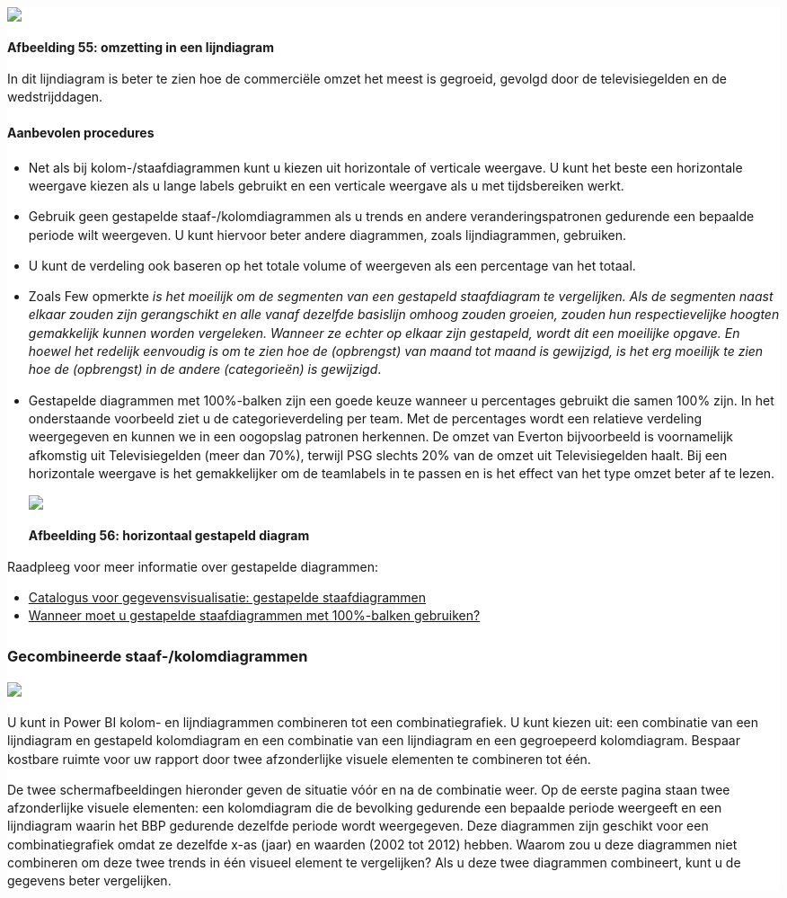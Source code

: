 ![](media/power-bi-visualization-best-practices/power-bi-deloite2.png)

**Afbeelding 55: omzetting in een lijndiagram**

In dit lijndiagram is beter te zien hoe de commerciële omzet het meest is gegroeid, gevolgd door de televisiegelden en de wedstrijddagen.

#### <a name="best-practices"></a>Aanbevolen procedures
* Net als bij kolom-/staafdiagrammen kunt u kiezen uit horizontale of verticale weergave.   U kunt het beste een horizontale weergave kiezen als u lange labels gebruikt en een verticale weergave als u met tijdsbereiken werkt.  
* Gebruik geen gestapelde staaf-/kolomdiagrammen als u trends en andere veranderingspatronen gedurende een bepaalde periode wilt weergeven.  U kunt hiervoor beter andere diagrammen, zoals lijndiagrammen, gebruiken.
* U kunt de verdeling ook baseren op het totale volume of weergeven als een percentage van het totaal.  
* Zoals Few opmerkte *is het moeilijk om de segmenten van een gestapeld staafdiagram te vergelijken. Als de segmenten naast elkaar zouden zijn gerangschikt en alle vanaf dezelfde basislijn omhoog zouden groeien, zouden hun respectievelijke hoogten gemakkelijk kunnen worden vergeleken. Wanneer ze echter op elkaar zijn gestapeld, wordt dit een moeilijke opgave. En hoewel het redelijk eenvoudig is om te zien hoe de (opbrengst) van maand tot maand is gewijzigd, is het erg moeilijk te zien hoe de (opbrengst) in de andere (categorieën) is gewijzigd*.  
* Gestapelde diagrammen met 100%-balken zijn een goede keuze wanneer u percentages gebruikt die samen 100% zijn.  In het onderstaande voorbeeld ziet u de categorieverdeling per team.  Met de percentages wordt een relatieve verdeling weergegeven en kunnen we in een oogopslag patronen herkennen. De omzet van Everton bijvoorbeeld is voornamelijk afkomstig uit Televisiegelden (meer dan 70%), terwijl PSG slechts 20% van de omzet uit Televisiegelden haalt.  Bij een horizontale weergave is het gemakkelijker om de teamlabels in te passen en is het effect van het type omzet beter af te lezen.
  
  ![](media/power-bi-visualization-best-practices/power-bi-deloite3.png)
  
  **Afbeelding 56: horizontaal gestapeld diagram**

Raadpleeg voor meer informatie over gestapelde diagrammen:

* [Catalogus voor gegevensvisualisatie: gestapelde staafdiagrammen](http://www.datavizcatalogue.com/methods/stacked_bar_graph.html#top)
* [Wanneer moet u gestapelde staafdiagrammen met 100%-balken gebruiken?](http://www.perceptualedge.com/blog/?p=2239)

### <a name="combo-barcolumn-charts"></a>Gecombineerde staaf-/kolomdiagrammen
![](media/power-bi-visualization-best-practices/power-bi-combo.png)

U kunt in Power BI kolom- en lijndiagrammen combineren tot een combinatiegrafiek. U kunt kiezen uit: een combinatie van een lijndiagram en gestapeld kolomdiagram en een combinatie van een lijndiagram en een gegroepeerd kolomdiagram. Bespaar kostbare ruimte voor uw rapport door twee afzonderlijke visuele elementen te combineren tot één.

De twee schermafbeeldingen hieronder geven de situatie vóór en na de combinatie weer.  Op de eerste pagina staan twee afzonderlijke visuele elementen: een kolomdiagram die de bevolking gedurende een bepaalde periode weergeeft en een lijndiagram waarin het BBP gedurende dezelfde periode wordt weergegeven. Deze diagrammen zijn geschikt voor een combinatiegrafiek omdat ze dezelfde x-as (jaar) en waarden (2002 tot 2012) hebben.  Waarom zou u deze diagrammen niet combineren om deze twee trends in één visueel element te vergelijken?  Als u deze twee diagrammen combineert, kunt u de gegevens beter vergelijken.
